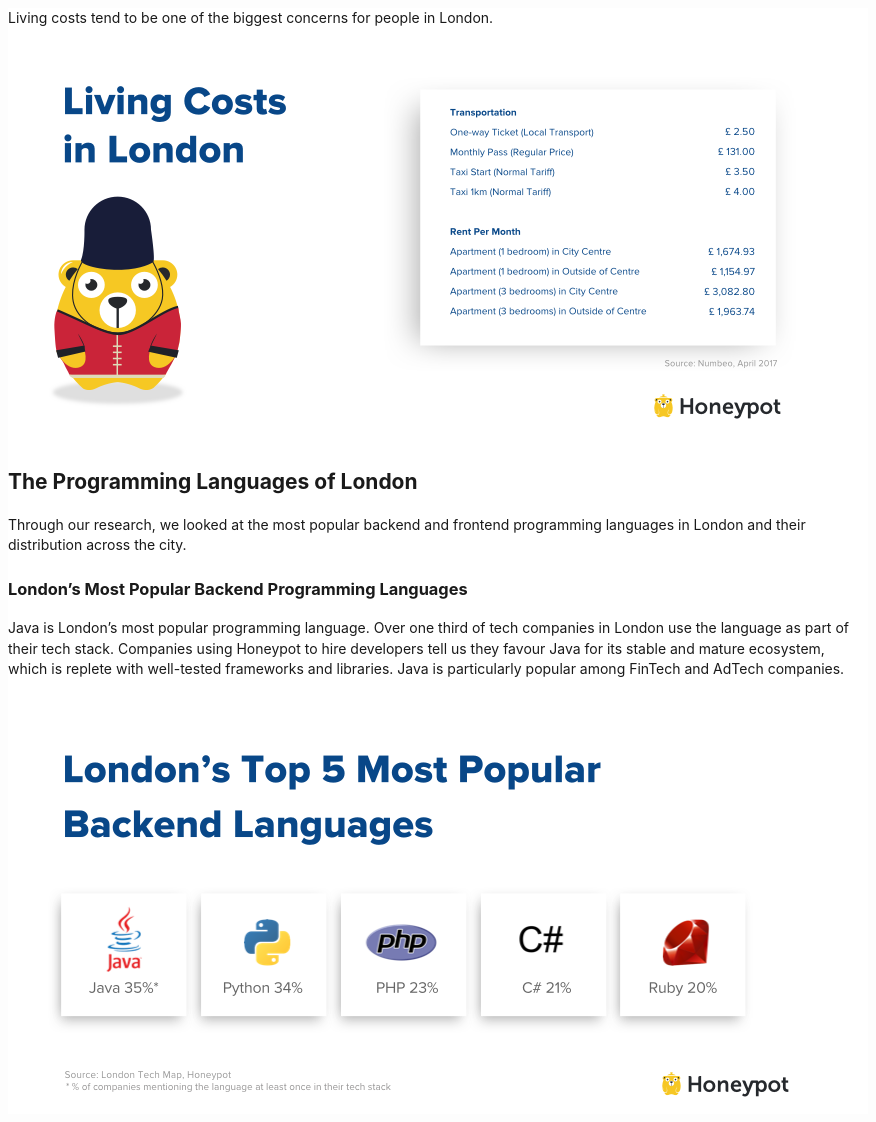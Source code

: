 Living costs tend to be one of the biggest concerns for people in London.  


![london-living-costs](/assets/images/london-living-costs.png)


## The Programming Languages of London 

Through our research, we looked at the most popular backend and frontend programming languages in London and their distribution across the city. 

### London’s Most Popular Backend Programming Languages 

Java is London’s most popular programming language. Over one third of tech companies in London use the language as part of their tech stack. Companies using Honeypot to hire developers tell us they favour Java for its stable and mature ecosystem, which is replete with well-tested frameworks and libraries. Java is particularly popular among FinTech and AdTech companies.


![london-backend-languages](/assets/images/london-backend-languages.png)
